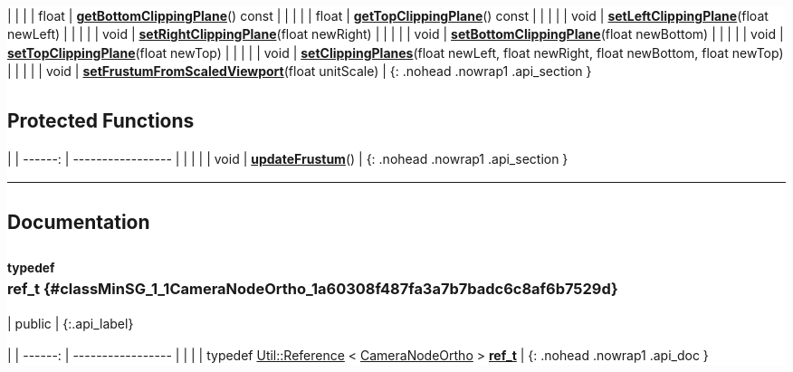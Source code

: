 |  | |
| float | **[getBottomClippingPlane](#classMinSG_1_1CameraNodeOrtho_1af3ab6709f647b1efb4cf983c6e8b7146)**() const |
|  | |
| float | **[getTopClippingPlane](#classMinSG_1_1CameraNodeOrtho_1a02e4f605e799ae843c5650b8c5c3f15b)**() const |
|  | |
| void | **[setLeftClippingPlane](#classMinSG_1_1CameraNodeOrtho_1ac33820833ccfcae0117fa3ecf3b1712e)**(float newLeft) |
|  | |
| void | **[setRightClippingPlane](#classMinSG_1_1CameraNodeOrtho_1a57b1e92e2a6390a76ad52f92690539e6)**(float newRight) |
|  | |
| void | **[setBottomClippingPlane](#classMinSG_1_1CameraNodeOrtho_1a14c911bd7cf6c1b34b72ff3a3c0dc28f)**(float newBottom) |
|  | |
| void | **[setTopClippingPlane](#classMinSG_1_1CameraNodeOrtho_1a67a615839f7b3243309a7ae117c68edc)**(float newTop) |
|  | |
| void | **[setClippingPlanes](#classMinSG_1_1CameraNodeOrtho_1afc61da8204de799d381e7679dd47398d)**(float newLeft, float newRight, float newBottom, float newTop) |
|  | |
| void | **[setFrustumFromScaledViewport](#classMinSG_1_1CameraNodeOrtho_1a1a87a52d8433fb3d7e16758586f34b86)**(float unitScale) |
{: .nohead .nowrap1 .api_section }


## Protected Functions

|
| ------: | ----------------- |
|  | |
| void | **[updateFrustum](#classMinSG_1_1CameraNodeOrtho_1ac34b6f25f6b2b3eab84f6802bd72fde5)**() |
{: .nohead .nowrap1 .api_section }


-------------------------------------------------------------------

## Documentation

### <small>typedef</small><br/> ref_t {#classMinSG_1_1CameraNodeOrtho_1a60308f487fa3a7b7badc6c8af6b7529d}

| public |
{:.api_label}

|
| ------: | ----------------- |
|  |
| typedef [Util::Reference](classUtil_1_1Reference) < [CameraNodeOrtho](classMinSG_1_1CameraNodeOrtho) > **[ref_t](#classMinSG_1_1CameraNodeOrtho_1a60308f487fa3a7b7badc6c8af6b7529d)**  |
{: .nohead .nowrap1 .api_doc }
